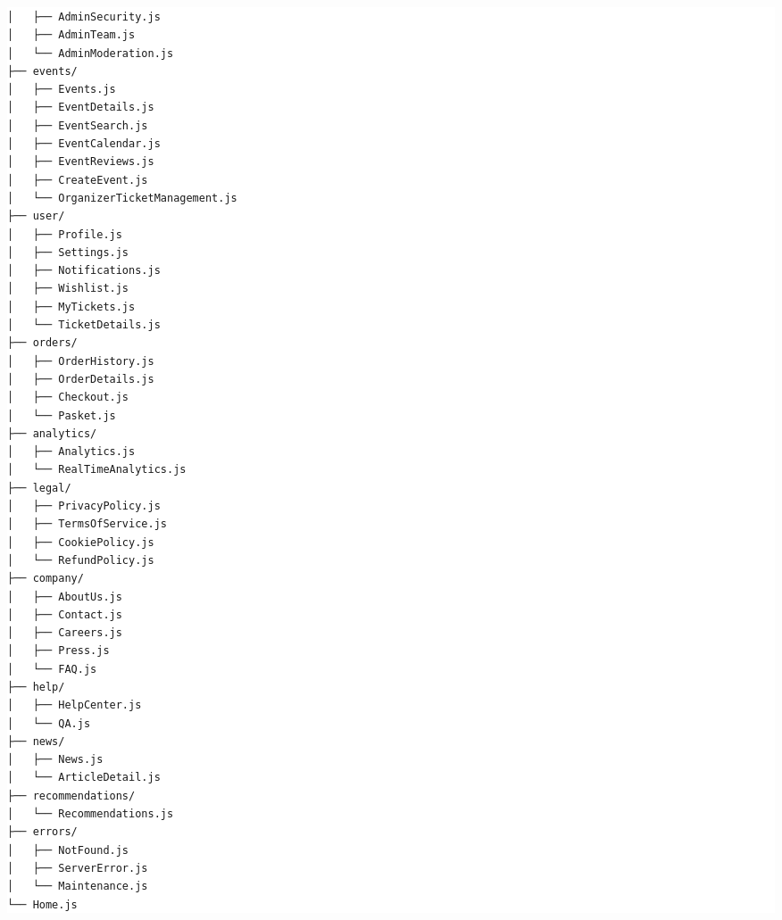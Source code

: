 ```
│   ├── AdminSecurity.js
│   ├── AdminTeam.js
│   └── AdminModeration.js
├── events/
│   ├── Events.js
│   ├── EventDetails.js
│   ├── EventSearch.js
│   ├── EventCalendar.js
│   ├── EventReviews.js
│   ├── CreateEvent.js
│   └── OrganizerTicketManagement.js
├── user/
│   ├── Profile.js
│   ├── Settings.js
│   ├── Notifications.js
│   ├── Wishlist.js
│   ├── MyTickets.js
│   └── TicketDetails.js
├── orders/
│   ├── OrderHistory.js
│   ├── OrderDetails.js
│   ├── Checkout.js
│   └── Pasket.js
├── analytics/
│   ├── Analytics.js
│   └── RealTimeAnalytics.js
├── legal/
│   ├── PrivacyPolicy.js
│   ├── TermsOfService.js
│   ├── CookiePolicy.js
│   └── RefundPolicy.js
├── company/
│   ├── AboutUs.js
│   ├── Contact.js
│   ├── Careers.js
│   ├── Press.js
│   └── FAQ.js
├── help/
│   ├── HelpCenter.js
│   └── QA.js
├── news/
│   ├── News.js
│   └── ArticleDetail.js
├── recommendations/
│   └── Recommendations.js
├── errors/
│   ├── NotFound.js
│   ├── ServerError.js
│   └── Maintenance.js
└── Home.js
```
